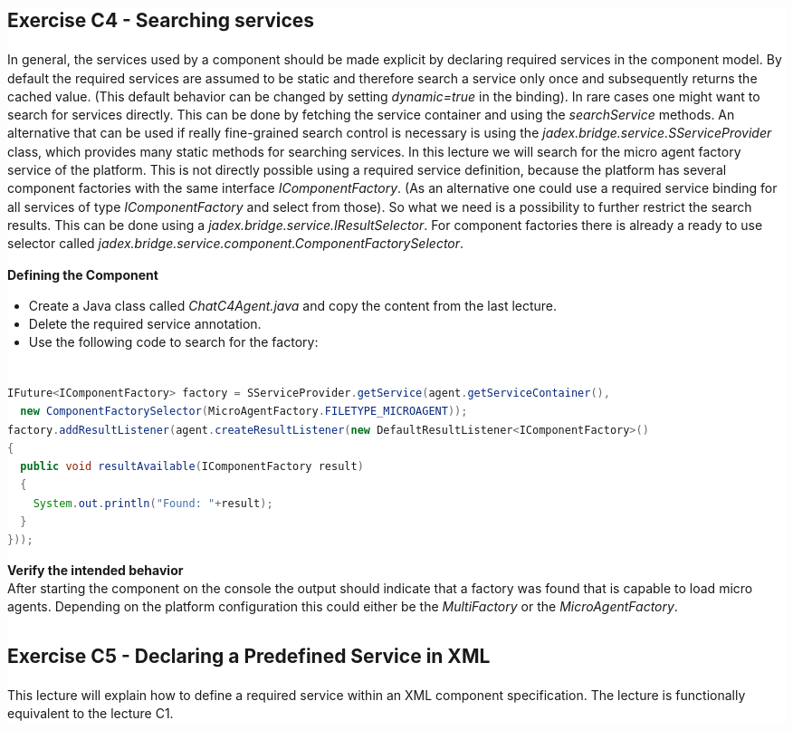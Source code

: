 <span>Exercise C4 - Searching services</span> 
---------------------------------------------

In general, the services used by a component should be made explicit by declaring required services in the component model. By default the required services are assumed to be static and therefore search a service only once and subsequently returns the cached value. (This default behavior can be changed by setting *dynamic=true* in the binding). In rare cases one might want to search for services directly. This can be done by fetching the service container and using the *searchService* methods. An alternative that can be used if really fine-grained search control is necessary is using the *jadex.bridge.service.SServiceProvider* class, which provides many static methods for searching services. In this lecture we will search for the micro agent factory service of the platform. This is not directly possible using a required service definition, because the platform has several component factories with the same interface *IComponentFactory*. (As an alternative one could use a required service binding for all services of type *IComponentFactory* and select from those). So what we need is a possibility to further restrict the search results. This can be done using a *jadex.bridge.service.IResultSelector*. For component factories there is already a ready to use selector called *jadex.bridge.service.component.ComponentFactorySelector*. 

<div class="wikimodel-emptyline">

</div>

<div class="wikimodel-emptyline">

</div>

**Defining the Component**

-   Create a Java class called *ChatC4Agent.java* and copy the content from the last lecture.
-   Delete the required service annotation.
-   Use the following code to search for the factory:


```java

IFuture<IComponentFactory> factory = SServiceProvider.getService(agent.getServiceContainer(), 
  new ComponentFactorySelector(MicroAgentFactory.FILETYPE_MICROAGENT));
factory.addResultListener(agent.createResultListener(new DefaultResultListener<IComponentFactory>()
{
  public void resultAvailable(IComponentFactory result)
  {
    System.out.println("Found: "+result);
  }
}));

```


**Verify the intended behavior**\
After starting the component on the console the output should indicate that a factory was found that is capable to load micro agents. Depending on the platform configuration this could either be the *MultiFactory* or the *MicroAgentFactory*. 

<span>Exercise C5 - Declaring a Predefined Service in XML</span> 
----------------------------------------------------------------

This lecture will explain how to define a required service within an XML component specification. The lecture is functionally equivalent to the lecture C1.
